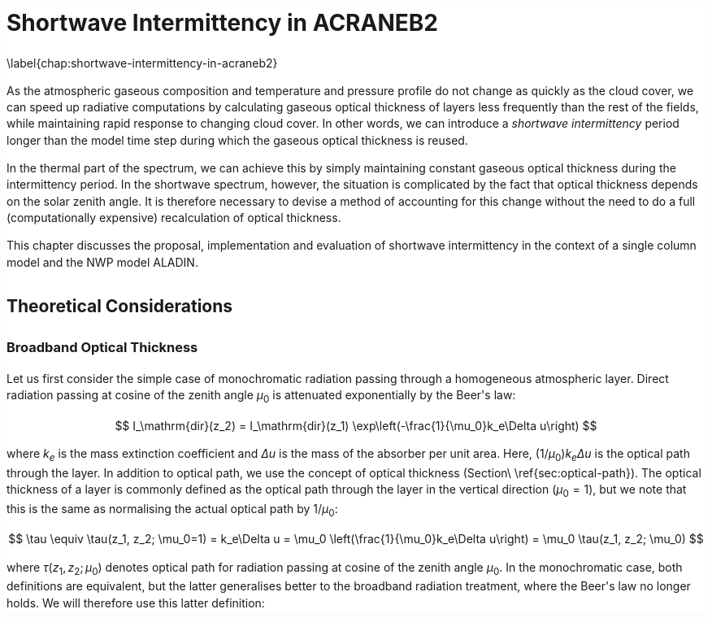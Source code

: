 Shortwave Intermittency in ACRANEB2
===================================
\label{chap:shortwave-intermittency-in-acraneb2}

As the atmospheric gaseous composition and temperature and pressure profile
do not
change as quickly as the cloud cover, we can speed up radiative computations
by calculating gaseous optical thickness of layers less frequently than the rest
of the fields, while maintaining rapid response to changing cloud cover.
In other words, we can introduce a *shortwave intermittency*
period longer than the model time step during which the gaseous optical
thickness is reused.

In the thermal part of the spectrum, we can achieve this by simply maintaining
constant gaseous optical thickness during the intermittency period. In the
shortwave spectrum, however, the situation is complicated by the fact that optical
thickness depends on the solar zenith angle. It is therefore necessary to devise
a method of accounting for this change without the need to do a full
(computationally expensive) recalculation of optical thickness.

This chapter discusses the proposal, implementation and evaluation of shortwave
intermittency in the context of a single column model and the NWP model
ALADIN.

Theoretical Considerations
--------------------------

### Broadband Optical Thickness

Let us first consider the simple case of monochromatic radiation passing through
a homogeneous atmospheric layer. Direct radiation passing at cosine of the
zenith angle $\mu_0$ is attenuated exponentially by the Beer's law:

$$
I_\mathrm{dir}(z_2) = I_\mathrm{dir}(z_1) \exp\left(-\frac{1}{\mu_0}k_e\Delta u\right)
$$

where $k_e$ is the mass extinction coefficient and $\Delta u$ is the mass of the
absorber per unit area.
Here, $(1/\mu_0) k_e\Delta u$ is the optical path through the layer.
In addition to optical path, we use the concept of optical thickness
(Section\ \ref{sec:optical-path}).
The optical thickness of a layer is commonly defined as the optical path
through the layer in the vertical direction ($\mu_0 = 1$),
but we note that this is
the same as normalising the actual optical path by $1/\mu_0$:

$$
\tau \equiv \tau(z_1, z_2; \mu_0=1) = k_e\Delta u = \mu_0 \left(\frac{1}{\mu_0}k_e\Delta u\right) = \mu_0 \tau(z_1, z_2; \mu_0)
$$

where $\tau(z_1, z_2; \mu_0)$ denotes optical path for radiation passing
at cosine of the zenith angle $\mu_0$.
In the monochromatic case, both definitions are equivalent, but the latter
generalises better to the broadband radiation treatment, where the Beer's
law no longer holds. We will therefore use this latter definition:
